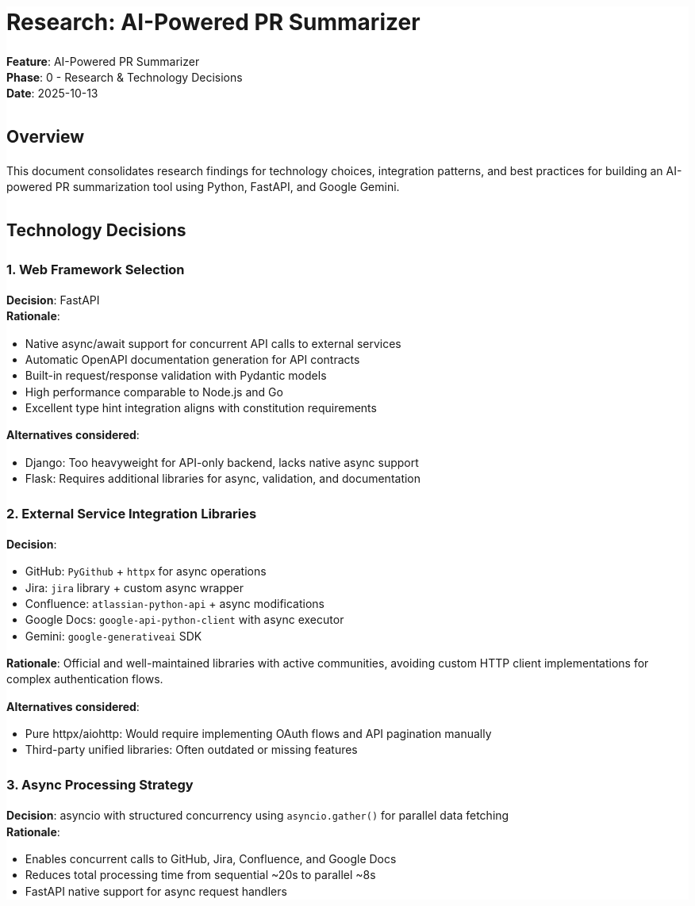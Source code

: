 # Research: AI-Powered PR Summarizer

**Feature**: AI-Powered PR Summarizer  
**Phase**: 0 - Research & Technology Decisions  
**Date**: 2025-10-13

## Overview

This document consolidates research findings for technology choices, integration patterns, and best practices for building an AI-powered PR summarization tool using Python, FastAPI, and Google Gemini.

## Technology Decisions

### 1. Web Framework Selection

**Decision**: FastAPI  
**Rationale**: 
- Native async/await support for concurrent API calls to external services
- Automatic OpenAPI documentation generation for API contracts
- Built-in request/response validation with Pydantic models
- High performance comparable to Node.js and Go
- Excellent type hint integration aligns with constitution requirements

**Alternatives considered**:
- Django: Too heavyweight for API-only backend, lacks native async support
- Flask: Requires additional libraries for async, validation, and documentation

### 2. External Service Integration Libraries

**Decision**: 
- GitHub: `PyGithub` + `httpx` for async operations
- Jira: `jira` library + custom async wrapper
- Confluence: `atlassian-python-api` + async modifications  
- Google Docs: `google-api-python-client` with async executor
- Gemini: `google-generativeai` SDK

**Rationale**: Official and well-maintained libraries with active communities, avoiding custom HTTP client implementations for complex authentication flows.

**Alternatives considered**:
- Pure httpx/aiohttp: Would require implementing OAuth flows and API pagination manually
- Third-party unified libraries: Often outdated or missing features

### 3. Async Processing Strategy

**Decision**: asyncio with structured concurrency using `asyncio.gather()` for parallel data fetching  
**Rationale**: 
- Enables concurrent calls to GitHub, Jira, Confluence, and Google Docs
- Reduces total processing time from sequential ~20s to parallel ~8s
- FastAPI native support for async request handlers
